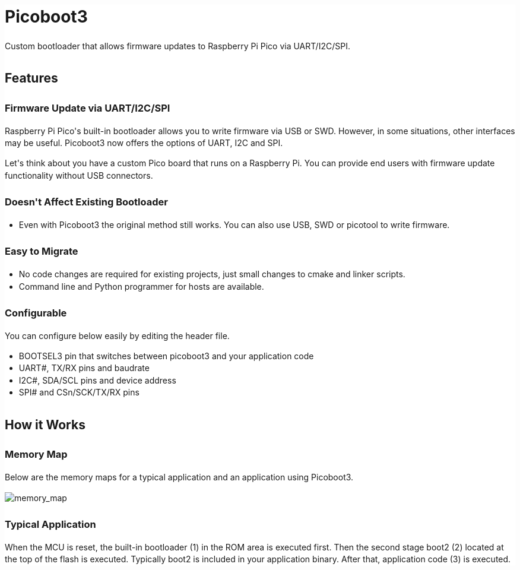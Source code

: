 # Picoboot3

Custom bootloader that allows firmware updates to Raspberry Pi Pico via UART/I2C/SPI. 

## Features

### Firmware Update via UART/I2C/SPI

Raspberry Pi Pico's built-in bootloader allows you to write firmware via USB or SWD. 
However, in some situations, other interfaces may be useful. 
Picoboot3 now offers the options of UART, I2C and SPI. 

Let's think about you have a custom Pico board that runs on a Raspberry Pi. 
You can provide end users with firmware update functionality without USB connectors. 


### Doesn't Affect Existing Bootloader

- Even with Picoboot3 the original method still works. 
You can also use USB, SWD or picotool to write firmware. 


### Easy to Migrate

- No code changes are required for existing projects, just small changes 
to cmake and linker scripts.
- Command line and Python programmer for hosts are available. 


### Configurable

You can configure below easily by editing the header file. 
- BOOTSEL3 pin that switches between picoboot3 and your application code
- UART#, TX/RX pins and baudrate
- I2C#, SDA/SCL pins and device address
- SPI# and CSn/SCK/TX/RX pins


## How it Works

### Memory Map

Below are the memory maps for a typical application and an application using Picoboot3.

![memory_map](imgs/memory_map.png)

### Typical Application

When the MCU is reset, the built-in bootloader (1) in the ROM area is executed first. 
Then the second stage boot2 (2) located at the top of the flash is executed. 
Typically boot2 is included in your application binary. 
After that, application code (3) is executed. 
